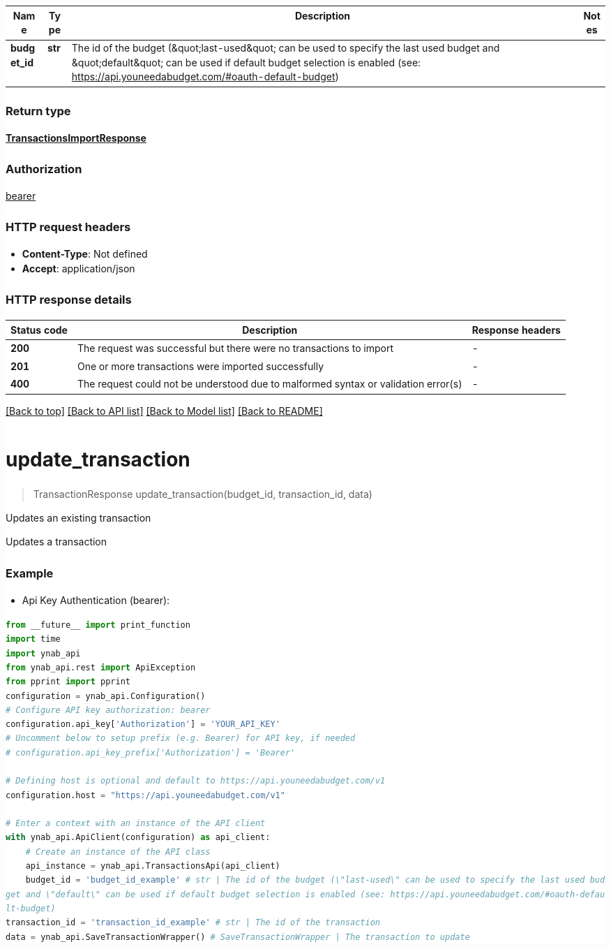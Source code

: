 Name | Type | Description  | Notes
------------- | ------------- | ------------- | -------------
 **budget_id** | **str**| The id of the budget (\&quot;last-used\&quot; can be used to specify the last used budget and \&quot;default\&quot; can be used if default budget selection is enabled (see: https://api.youneedabudget.com/#oauth-default-budget) | 

### Return type

[**TransactionsImportResponse**](TransactionsImportResponse.md)

### Authorization

[bearer](../README.md#bearer)

### HTTP request headers

 - **Content-Type**: Not defined
 - **Accept**: application/json

### HTTP response details
| Status code | Description | Response headers |
|-------------|-------------|------------------|
**200** | The request was successful but there were no transactions to import |  -  |
**201** | One or more transactions were imported successfully |  -  |
**400** | The request could not be understood due to malformed syntax or validation error(s) |  -  |

[[Back to top]](#) [[Back to API list]](../README.md#documentation-for-api-endpoints) [[Back to Model list]](../README.md#documentation-for-models) [[Back to README]](../README.md)

# **update_transaction**
> TransactionResponse update_transaction(budget_id, transaction_id, data)

Updates an existing transaction

Updates a transaction

### Example

* Api Key Authentication (bearer):
```python
from __future__ import print_function
import time
import ynab_api
from ynab_api.rest import ApiException
from pprint import pprint
configuration = ynab_api.Configuration()
# Configure API key authorization: bearer
configuration.api_key['Authorization'] = 'YOUR_API_KEY'
# Uncomment below to setup prefix (e.g. Bearer) for API key, if needed
# configuration.api_key_prefix['Authorization'] = 'Bearer'

# Defining host is optional and default to https://api.youneedabudget.com/v1
configuration.host = "https://api.youneedabudget.com/v1"

# Enter a context with an instance of the API client
with ynab_api.ApiClient(configuration) as api_client:
    # Create an instance of the API class
    api_instance = ynab_api.TransactionsApi(api_client)
    budget_id = 'budget_id_example' # str | The id of the budget (\"last-used\" can be used to specify the last used budget and \"default\" can be used if default budget selection is enabled (see: https://api.youneedabudget.com/#oauth-default-budget)
transaction_id = 'transaction_id_example' # str | The id of the transaction
data = ynab_api.SaveTransactionWrapper() # SaveTransactionWrapper | The transaction to update

```